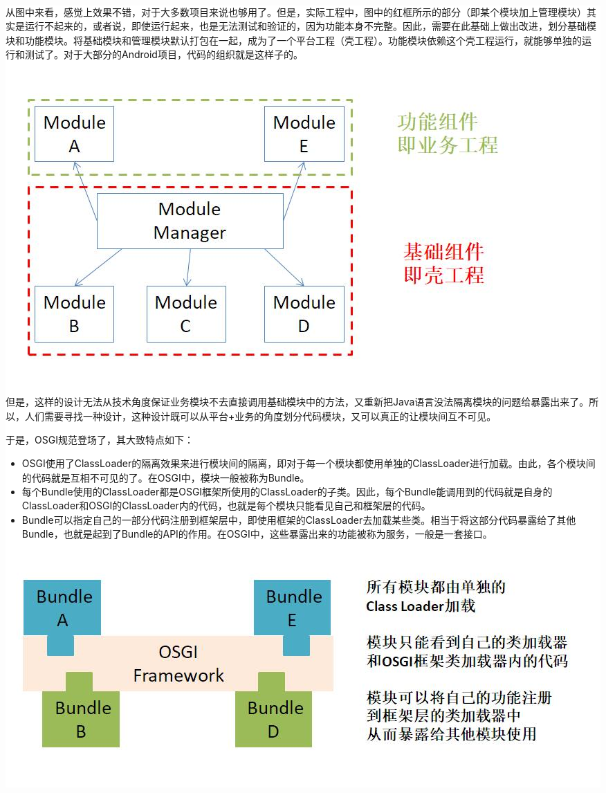 从图中来看，感觉上效果不错，对于大多数项目来说也够用了。但是，实际工程中，图中的红框所示的部分（即某个模块加上管理模块）其实是运行不起来的，或者说，即使运行起来，也是无法测试和验证的，因为功能本身不完整。因此，需要在此基础上做出改进，划分基础模块和功能模块。将基础模块和管理模块默认打包在一起，成为了一个平台工程（壳工程）。功能模块依赖这个壳工程运行，就能够单独的运行和测试了。对于大部分的Android项目，代码的组织就是这样子的。

![平台化](./pic/5-7.jpg)

但是，这样的设计无法从技术角度保证业务模块不去直接调用基础模块中的方法，又重新把Java语言没法隔离模块的问题给暴露出来了。所以，人们需要寻找一种设计，这种设计既可以从平台+业务的角度划分代码模块，又可以真正的让模块间互不可见。  

于是，OSGI规范登场了，其大致特点如下：
- OSGI使用了ClassLoader的隔离效果来进行模块间的隔离，即对于每一个模块都使用单独的ClassLoader进行加载。由此，各个模块间的代码就是互相不可见的了。在OSGI中，模块一般被称为Bundle。
- 每个Bundle使用的ClassLoader都是OSGI框架所使用的ClassLoader的子类。因此，每个Bundle能调用到的代码就是自身的ClassLoader和OSGI的ClassLoader内的代码，也就是每个模块只能看见自己和框架层的代码。
- Bundle可以指定自己的一部分代码注册到框架层中，即使用框架的ClassLoader去加载某些类。相当于将这部分代码暴露给了其他Bundle，也就是起到了Bundle的API的作用。在OSGI中，这些暴露出来的功能被称为服务，一般是一套接口。

![OSGI](./pic/5-8.jpg)

